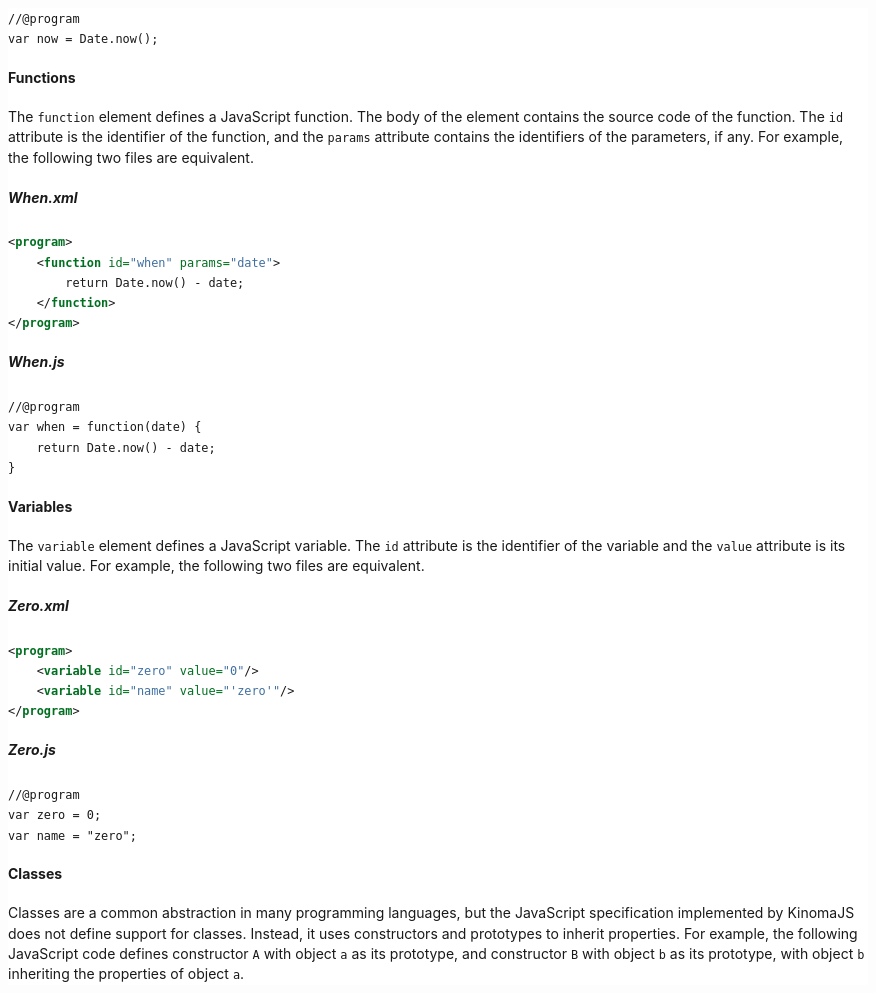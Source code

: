 ```
//@program
var now = Date.now();
```

#### Functions

The `function` element defines a JavaScript function. The body of the element contains the source code of the function. The `id` attribute is the identifier of the function, and the `params` attribute contains the identifiers of the parameters, if any. For example, the following two files are equivalent.

##### When.xml

```xml
<program>
	<function id="when" params="date">      
		return Date.now() - date;   
	</function>
</program>
```

##### When.js

```
//@program
var when = function(date) {
	return Date.now() - date;
}
```

#### Variables

The `variable` element defines a JavaScript variable. The `id` attribute is the identifier of the variable and the `value` attribute is its initial value. For example, the following two files are equivalent.

##### Zero.xml

```xml
<program>
	<variable id="zero" value="0"/>   
	<variable id="name" value="'zero'"/>
</program>
```

##### Zero.js

```
//@program
var zero = 0;
var name = "zero";
```

#### Classes

Classes are a common abstraction in many programming languages, but the JavaScript specification implemented by KinomaJS does not define support for classes. Instead, it uses constructors and prototypes to inherit properties. For example, the following JavaScript code defines constructor `A` with object `a` as its prototype, and constructor `B` with object `b` as its prototype, with object `b` inheriting the properties of object `a`.

